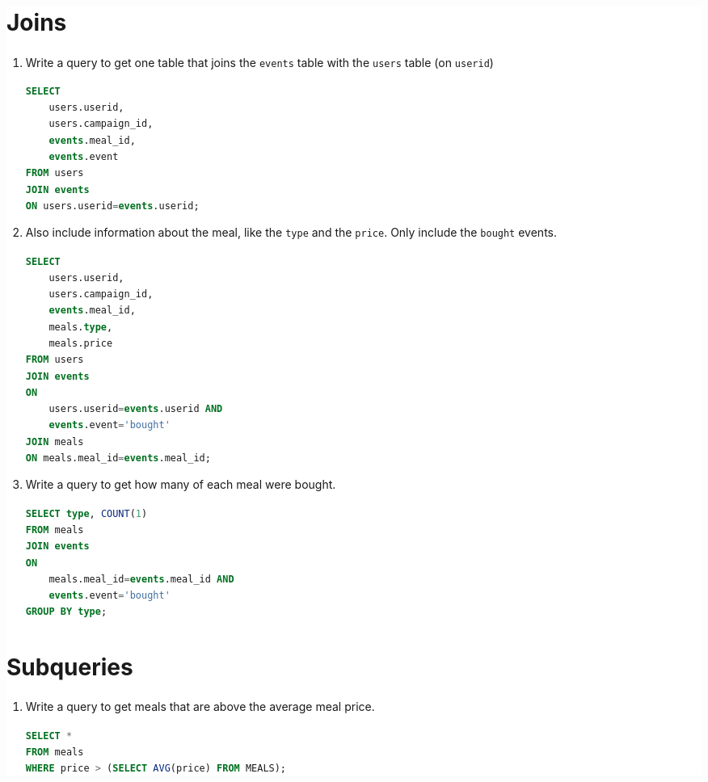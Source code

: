 Joins
===============================
1. Write a query to get one table that joins the `events` table with the `users` table (on `userid`)

    ```sql
    SELECT
        users.userid,
        users.campaign_id,
        events.meal_id,
        events.event
    FROM users
    JOIN events
    ON users.userid=events.userid;
    ```

2. Also include information about the meal, like the `type` and the `price`. Only include the `bought` events.

    ```sql
    SELECT
        users.userid,
        users.campaign_id,
        events.meal_id,
        meals.type,
        meals.price
    FROM users
    JOIN events
    ON
        users.userid=events.userid AND
        events.event='bought'
    JOIN meals
    ON meals.meal_id=events.meal_id;
    ```

3. Write a query to get how many of each meal were bought.

    ```sql
    SELECT type, COUNT(1)
    FROM meals
    JOIN events
    ON
        meals.meal_id=events.meal_id AND
        events.event='bought'
    GROUP BY type;
    ```

Subqueries
===============================

1. Write a query to get meals that are above the average meal price.

    ```sql
    SELECT *
    FROM meals
    WHERE price > (SELECT AVG(price) FROM MEALS);
    ```
